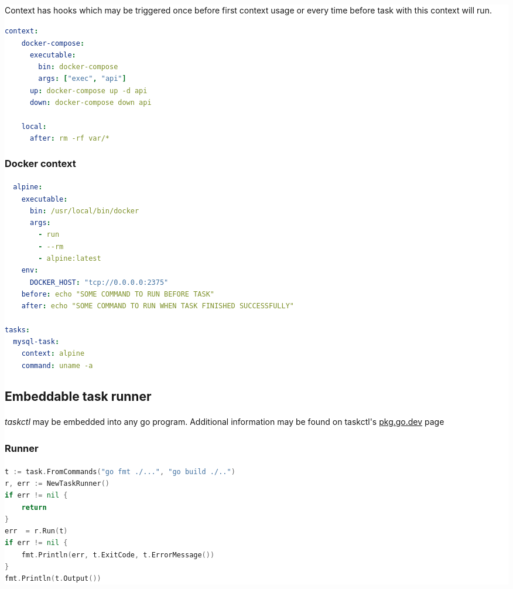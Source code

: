 
Context has hooks which may be triggered once before first context usage or every time before task with this context will run.
```yaml
context:
    docker-compose:
      executable:
        bin: docker-compose
        args: ["exec", "api"]
      up: docker-compose up -d api
      down: docker-compose down api

    local:
      after: rm -rf var/*
```

### Docker context
```yaml
  alpine:
    executable:
      bin: /usr/local/bin/docker
      args:
        - run
        - --rm
        - alpine:latest
    env:
      DOCKER_HOST: "tcp://0.0.0.0:2375"
    before: echo "SOME COMMAND TO RUN BEFORE TASK"
    after: echo "SOME COMMAND TO RUN WHEN TASK FINISHED SUCCESSFULLY"

tasks:
  mysql-task:
    context: alpine
    command: uname -a
```

## Embeddable task runner
*taskctl* may be embedded into any go program. 
Additional information may be found on taskctl's [pkg.go.dev](https://pkg.go.dev/github.com/taskctl/taskctl?tab=overview) page

### Runner
```go
t := task.FromCommands("go fmt ./...", "go build ./..")
r, err := NewTaskRunner()
if err != nil {
    return
}
err  = r.Run(t)
if err != nil {
    fmt.Println(err, t.ExitCode, t.ErrorMessage())
}
fmt.Println(t.Output())
```
